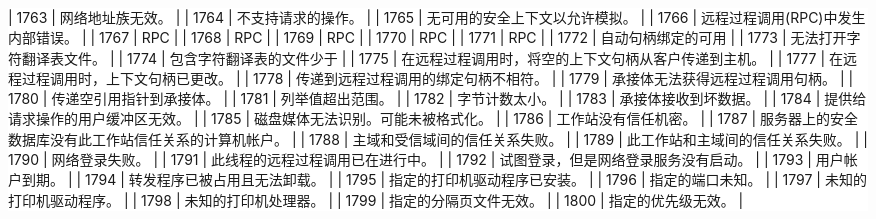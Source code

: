 | 1763  | 网络地址族无效。                                             |
| 1764  | 不支持请求的操作。                                           |
| 1765  | 无可用的安全上下文以允许模拟。                               |
| 1766  | 远程过程调用(RPC)中发生内部错误。                            |
| 1767  | RPC                                                          |
| 1768  | RPC                                                          |
| 1769  | RPC                                                          |
| 1770  | RPC                                                          |
| 1771  | RPC                                                          |
| 1772  | 自动句柄绑定的可用                                           |
| 1773  | 无法打开字符翻译表文件。                                     |
| 1774  | 包含字符翻译表的文件少于                                     |
| 1775  | 在远程过程调用时，将空的上下文句柄从客户传递到主机。         |
| 1777  | 在远程过程调用时，上下文句柄已更改。                         |
| 1778  | 传递到远程过程调用的绑定句柄不相符。                         |
| 1779  | 承接体无法获得远程过程调用句柄。                             |
| 1780  | 传递空引用指针到承接体。                                     |
| 1781  | 列举值超出范围。                                             |
| 1782  | 字节计数太小。                                               |
| 1783  | 承接体接收到坏数据。                                         |
| 1784  | 提供给请求操作的用户缓冲区无效。                             |
| 1785  | 磁盘媒体无法识别。可能未被格式化。                           |
| 1786  | 工作站没有信任机密。                                         |
| 1787  | 服务器上的安全数据库没有此工作站信任关系的计算机帐户。       |
| 1788  | 主域和受信域间的信任关系失败。                               |
| 1789  | 此工作站和主域间的信任关系失败。                             |
| 1790  | 网络登录失败。                                               |
| 1791  | 此线程的远程过程调用已在进行中。                             |
| 1792  | 试图登录，但是网络登录服务没有启动。                         |
| 1793  | 用户帐户到期。                                               |
| 1794  | 转发程序已被占用且无法卸载。                                 |
| 1795  | 指定的打印机驱动程序已安装。                                 |
| 1796  | 指定的端口未知。                                             |
| 1797  | 未知的打印机驱动程序。                                       |
| 1798  | 未知的打印机处理器。                                         |
| 1799  | 指定的分隔页文件无效。                                       |
| 1800  | 指定的优先级无效。                                           |